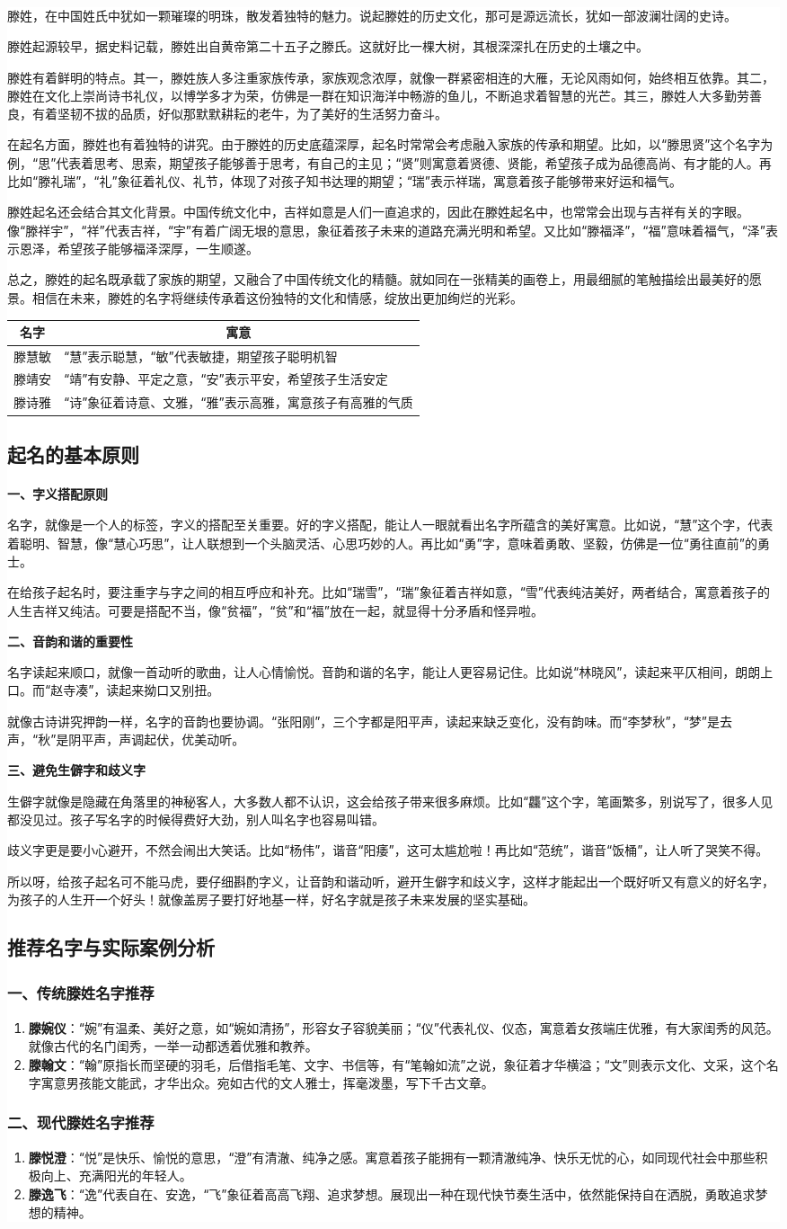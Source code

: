 滕姓，在中国姓氏中犹如一颗璀璨的明珠，散发着独特的魅力。说起滕姓的历史文化，那可是源远流长，犹如一部波澜壮阔的史诗。

滕姓起源较早，据史料记载，滕姓出自黄帝第二十五子之滕氏。这就好比一棵大树，其根深深扎在历史的土壤之中。

滕姓有着鲜明的特点。其一，滕姓族人多注重家族传承，家族观念浓厚，就像一群紧密相连的大雁，无论风雨如何，始终相互依靠。其二，滕姓在文化上崇尚诗书礼仪，以博学多才为荣，仿佛是一群在知识海洋中畅游的鱼儿，不断追求着智慧的光芒。其三，滕姓人大多勤劳善良，有着坚韧不拔的品质，好似那默默耕耘的老牛，为了美好的生活努力奋斗。

在起名方面，滕姓也有着独特的讲究。由于滕姓的历史底蕴深厚，起名时常常会考虑融入家族的传承和期望。比如，以“滕思贤”这个名字为例，“思”代表着思考、思索，期望孩子能够善于思考，有自己的主见；“贤”则寓意着贤德、贤能，希望孩子成为品德高尚、有才能的人。再比如“滕礼瑞”，“礼”象征着礼仪、礼节，体现了对孩子知书达理的期望；“瑞”表示祥瑞，寓意着孩子能够带来好运和福气。

滕姓起名还会结合其文化背景。中国传统文化中，吉祥如意是人们一直追求的，因此在滕姓起名中，也常常会出现与吉祥有关的字眼。像“滕祥宇”，“祥”代表吉祥，“宇”有着广阔无垠的意思，象征着孩子未来的道路充满光明和希望。又比如“滕福泽”，“福”意味着福气，“泽”表示恩泽，希望孩子能够福泽深厚，一生顺遂。

总之，滕姓的起名既承载了家族的期望，又融合了中国传统文化的精髓。就如同在一张精美的画卷上，用最细腻的笔触描绘出最美好的愿景。相信在未来，滕姓的名字将继续传承着这份独特的文化和情感，绽放出更加绚烂的光彩。

| 名字 | 寓意 |
| --- | --- |
| 滕慧敏 | “慧”表示聪慧，“敏”代表敏捷，期望孩子聪明机智 |
| 滕靖安 | “靖”有安静、平定之意，“安”表示平安，希望孩子生活安定 |
| 滕诗雅 | “诗”象征着诗意、文雅，“雅”表示高雅，寓意孩子有高雅的气质 |
## 起名的基本原则

**一、字义搭配原则**

名字，就像是一个人的标签，字义的搭配至关重要。好的字义搭配，能让人一眼就看出名字所蕴含的美好寓意。比如说，“慧”这个字，代表着聪明、智慧，像“慧心巧思”，让人联想到一个头脑灵活、心思巧妙的人。再比如“勇”字，意味着勇敢、坚毅，仿佛是一位“勇往直前”的勇士。

在给孩子起名时，要注重字与字之间的相互呼应和补充。比如“瑞雪”，“瑞”象征着吉祥如意，“雪”代表纯洁美好，两者结合，寓意着孩子的人生吉祥又纯洁。可要是搭配不当，像“贫福”，“贫”和“福”放在一起，就显得十分矛盾和怪异啦。

**二、音韵和谐的重要性**

名字读起来顺口，就像一首动听的歌曲，让人心情愉悦。音韵和谐的名字，能让人更容易记住。比如说“林晓风”，读起来平仄相间，朗朗上口。而“赵寺凑”，读起来拗口又别扭。

就像古诗讲究押韵一样，名字的音韵也要协调。“张阳刚”，三个字都是阳平声，读起来缺乏变化，没有韵味。而“李梦秋”，“梦”是去声，“秋”是阴平声，声调起伏，优美动听。

**三、避免生僻字和歧义字**

生僻字就像是隐藏在角落里的神秘客人，大多数人都不认识，这会给孩子带来很多麻烦。比如“龘”这个字，笔画繁多，别说写了，很多人见都没见过。孩子写名字的时候得费好大劲，别人叫名字也容易叫错。

歧义字更是要小心避开，不然会闹出大笑话。比如“杨伟”，谐音“阳痿”，这可太尴尬啦！再比如“范统”，谐音“饭桶”，让人听了哭笑不得。

所以呀，给孩子起名可不能马虎，要仔细斟酌字义，让音韵和谐动听，避开生僻字和歧义字，这样才能起出一个既好听又有意义的好名字，为孩子的人生开一个好头！就像盖房子要打好地基一样，好名字就是孩子未来发展的坚实基础。 
## 推荐名字与实际案例分析

### 一、传统滕姓名字推荐
1. **滕婉仪**：“婉”有温柔、美好之意，如“婉如清扬”，形容女子容貌美丽；“仪”代表礼仪、仪态，寓意着女孩端庄优雅，有大家闺秀的风范。就像古代的名门闺秀，一举一动都透着优雅和教养。
2. **滕翰文**：“翰”原指长而坚硬的羽毛，后借指毛笔、文字、书信等，有“笔翰如流”之说，象征着才华横溢；“文”则表示文化、文采，这个名字寓意男孩能文能武，才华出众。宛如古代的文人雅士，挥毫泼墨，写下千古文章。

### 二、现代滕姓名字推荐
1. **滕悦澄**：“悦”是快乐、愉悦的意思，“澄”有清澈、纯净之感。寓意着孩子能拥有一颗清澈纯净、快乐无忧的心，如同现代社会中那些积极向上、充满阳光的年轻人。
2. **滕逸飞**：“逸”代表自在、安逸，“飞”象征着高高飞翔、追求梦想。展现出一种在现代快节奏生活中，依然能保持自在洒脱，勇敢追求梦想的精神。
